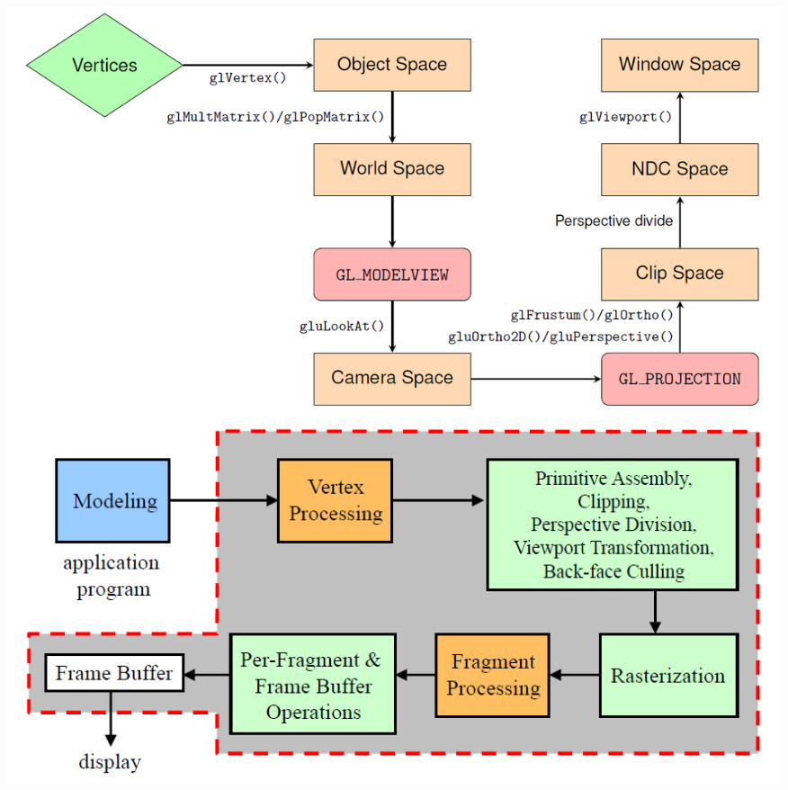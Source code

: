 ![l11-rasterization-summary](./images/l11-rasterization-summary.png)
![rendering pipeline](./images/l6-rendering-pipeline.png)